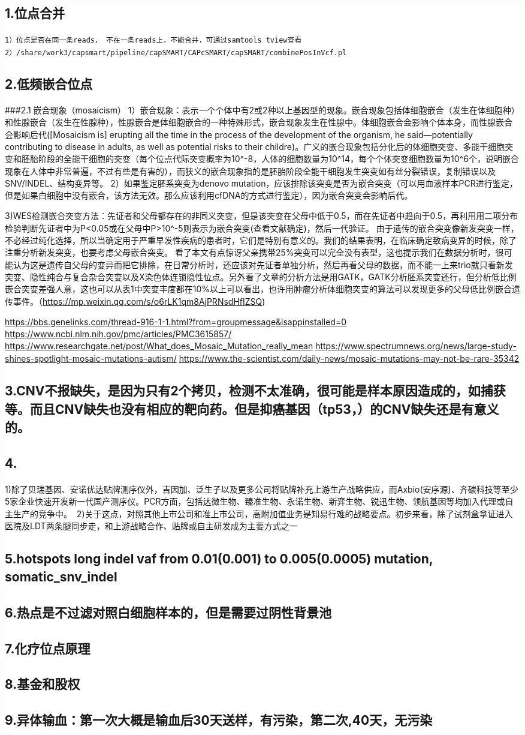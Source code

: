 ## 1.位点合并
    1）位点是否在同一条reads， 不在一条reads上，不能合并，可通过samtools tview查看
    2）/share/work3/capsmart/pipeline/capSMART/CAPcSMART/capSMART/combinePosInVcf.pl

## 2.低频嵌合位点

###2.1 嵌合现象（mosaicism）
   1）嵌合现象：表示一个个体中有2或2种以上基因型的现象。嵌合现象包括体细胞嵌合（发生在体细胞种）和性腺嵌合（发生在性腺种），性腺嵌合是体细胞嵌合的一种特殊形式，嵌合现象发生在性腺中。体细胞嵌合会影响个体本身，而性腺嵌合会影响后代([Mosaicism is] erupting all the time in the process of the development of the organism, he said—potentially contributing to disease in adults, as well as potential risks to their childre)。广义的嵌合现象包括分化后的体细胞突变、多能干细胞突变和胚胎阶段的全能干细胞的突变（每个位点代际突变概率为10^-8，人体的细胞数量为10^14，每个个体突变细胞数量为10^6个，说明嵌合现象在人体中非常普遍，不过有些是有害的），而狭义的嵌合现象指的是胚胎阶段全能干细胞发生突变如有丝分裂错误，复制错误以及SNV/INDEL、结构变异等。
   2）如果鉴定胚系突变为denovo mutation，应该排除该突变是否为嵌合突变（可以用血液样本PCR进行鉴定，但是如果白细胞中没有嵌合，该方法无效。那么应该利用cfDNA的方式进行鉴定），因为嵌合突变会影响后代。

  3)WES检测嵌合突变方法：先证者和父母都存在的非同义突变，但是该突变在父母中低于0.5，而在先证者中趋向于0.5，再利用用二项分布检验判断先证者中为P<0.05或在父母中P>10^-5则表示为嵌合突变(查看文献确定)，然后一代验证。
   由于遗传的嵌合突变像新发突变一样，不必经过纯化选择，所以当确定用于严重早发性疾病的患者时，它们是特别有意义的。我们的结果表明，在临床确定致病变异的时候，除了注重分析新发突变，也要考虑父母嵌合突变。
  看了本文有点惊讶父亲携带25%突变可以完全没有表型，这也提示我们在数据分析时，很可能认为这是遗传自父母的变异而把它排除，在日常分析时，还应该对先证者单独分析，然后再看父母的数据，而不能一上来trio就只看新发突变、隐性纯合与复合杂合突变以及X染色体连锁隐性位点。另外看了文章的分析方法是用GATK，GATK分析胚系突变还行，但分析低比例嵌合突变差强人意，这也可以从表1中突变丰度都在10%以上可以看出，也许用肿瘤分析体细胞突变的算法可以发现更多的父母低比例嵌合遗传事件。（https://mp.weixin.qq.com/s/o6rLK1qm8AjPRNsdHfIZSQ)
  
https://bbs.genelinks.com/thread-916-1-1.html?from=groupmessage&isappinstalled=0
https://www.ncbi.nlm.nih.gov/pmc/articles/PMC3615857/
https://www.researchgate.net/post/What_does_Mosaic_Mutation_really_mean
https://www.spectrumnews.org/news/large-study-shines-spotlight-mosaic-mutations-autism/
https://www.the-scientist.com/daily-news/mosaic-mutations-may-not-be-rare-35342


## 3.CNV不报缺失，是因为只有2个拷贝，检测不太准确，很可能是样本原因造成的，如捕获等。而且CNV缺失也没有相应的靶向药。但是抑癌基因（tp53，）的CNV缺失还是有意义的。

## 4.
   1)除了贝瑞基因、安诺优达贴牌测序仪外，吉因加、泛生子以及更多公司将贴牌补充上游生产战略供应，而Axbio(安序源)、齐碳科技等至少5家企业快速开发新一代国产测序仪。PCR方面，包括达微生物、臻准生物、永诺生物、新弈生物、锐迅生物、领航基因等均加入代理或自主生产的竞争中。 
   2)关于这点，对照其他上市公司和准上市公司，高附加值业务是知易行难的战略要点。初步来看，除了试剂盒拿证进入医院及LDT两条腿同步走，和上游战略合作、贴牌或自主研发成为主要方式之一

## 5.hotspots long indel vaf from 0.01(0.001) to 0.005(0.0005) mutation, somatic_snv_indel

## 6.热点是不过滤对照白细胞样本的，但是需要过阴性背景池

## 7.化疗位点原理

## 8.基金和股权

## 9.异体输血：第一次大概是输血后30天送样，有污染，第二次,40天，无污染

